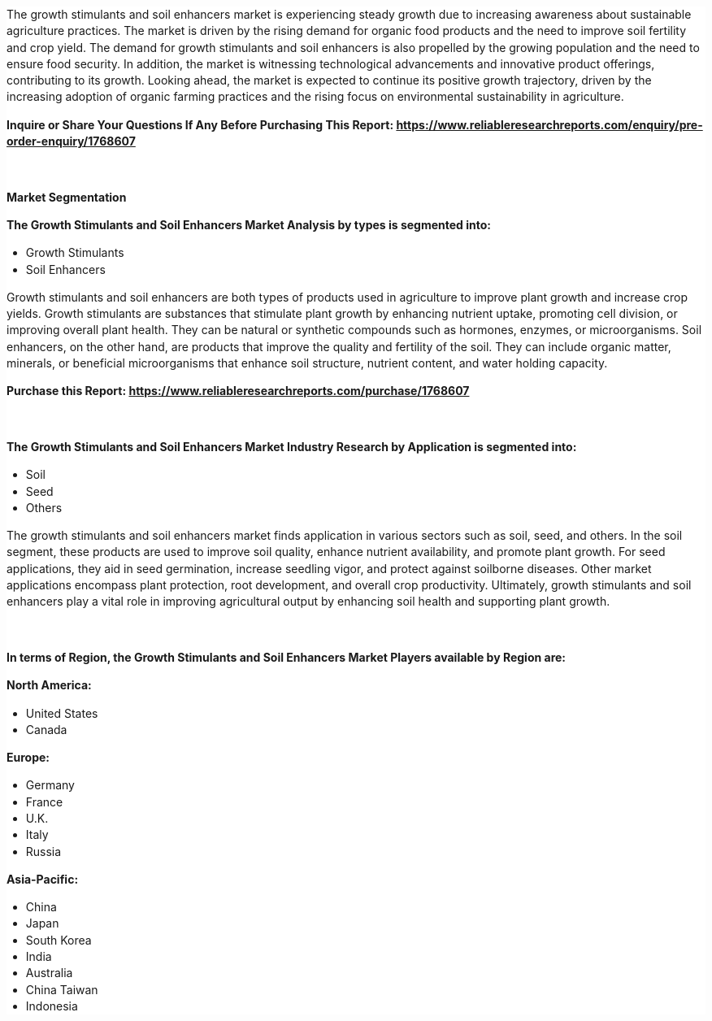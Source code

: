 <p><p>The growth stimulants and soil enhancers market is experiencing steady growth due to increasing awareness about sustainable agriculture practices. The market is driven by the rising demand for organic food products and the need to improve soil fertility and crop yield. The demand for growth stimulants and soil enhancers is also propelled by the growing population and the need to ensure food security. In addition, the market is witnessing technological advancements and innovative product offerings, contributing to its growth. Looking ahead, the market is expected to continue its positive growth trajectory, driven by the increasing adoption of organic farming practices and the rising focus on environmental sustainability in agriculture.</p></p>
<p><strong>Inquire or Share Your Questions If Any Before Purchasing This Report: <a href="https://www.reliableresearchreports.com/enquiry/pre-order-enquiry/1768607">https://www.reliableresearchreports.com/enquiry/pre-order-enquiry/1768607</a></strong></p>
<p>&nbsp;</p>
<p><strong>Market Segmentation</strong></p>
<p><strong>The Growth Stimulants and Soil Enhancers Market Analysis by types is segmented into:</strong></p>
<p><ul><li>Growth Stimulants</li><li>Soil Enhancers</li></ul></p>
<p><p>Growth stimulants and soil enhancers are both types of products used in agriculture to improve plant growth and increase crop yields. Growth stimulants are substances that stimulate plant growth by enhancing nutrient uptake, promoting cell division, or improving overall plant health. They can be natural or synthetic compounds such as hormones, enzymes, or microorganisms. Soil enhancers, on the other hand, are products that improve the quality and fertility of the soil. They can include organic matter, minerals, or beneficial microorganisms that enhance soil structure, nutrient content, and water holding capacity.</p></p>
<p><strong>Purchase this Report:&nbsp;<a href="https://www.reliableresearchreports.com/purchase/1768607">https://www.reliableresearchreports.com/purchase/1768607</a></strong></p>
<p>&nbsp;</p>
<p><strong>The Growth Stimulants and Soil Enhancers Market Industry Research by Application is segmented into:</strong></p>
<p><ul><li>Soil</li><li>Seed</li><li>Others</li></ul></p>
<p><p>The growth stimulants and soil enhancers market finds application in various sectors such as soil, seed, and others. In the soil segment, these products are used to improve soil quality, enhance nutrient availability, and promote plant growth. For seed applications, they aid in seed germination, increase seedling vigor, and protect against soilborne diseases. Other market applications encompass plant protection, root development, and overall crop productivity. Ultimately, growth stimulants and soil enhancers play a vital role in improving agricultural output by enhancing soil health and supporting plant growth.</p></p>
<p>&nbsp;</p>
<p><strong>In terms of Region, the Growth Stimulants and Soil Enhancers Market Players available by Region are:</strong></p>
<p>
    <p> <strong> North America: </strong>
        <ul>
            <li>United States</li>
            <li>Canada</li>
        </ul>
        </p> 
    <p> <strong> Europe: </strong>
        <ul>
            <li>Germany</li>
            <li>France</li>
            <li>U.K.</li>
            <li>Italy</li>
            <li>Russia</li>
        </ul>
        </p> 
    <p> <strong> Asia-Pacific: </strong>
        <ul>
            <li>China</li>
            <li>Japan</li>
            <li>South Korea</li>
            <li>India</li>
            <li>Australia</li>
            <li>China Taiwan</li>
            <li>Indonesia</li>